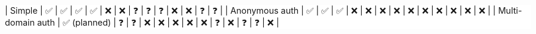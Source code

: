 | Simple                      | ✅                                                                                                                                         | ✅                                                                                                                                       | ✅                                                                                                                       | ✅                                                                                                                             | ❌                                                                                                                                     | ❌                                                                                                                             | ❓                                                                                                                             | ❓                                                                                                                                             | ❓                                                                                                               | ❌                                                                                                             | ❌                                                                                                                         | ❓                                                                                                                         | ❓                                                                                                                     |
| Anonymous auth              | ✅                                                                                                                                         | ✅                                                                                                                                       | ✅                                                                                                                       | ❌                                                                                                                             | ❌                                                                                                                                     | ❌                                                                                                                             | ❌                                                                                                                             | ❌                                                                                                                                             | ❌                                                                                                               | ❌                                                                                                             | ❌                                                                                                                         | ❌                                                                                                                         | ❌                                                                                                                     |
| Multi-domain auth           | ✅ (planned)                                                                                                                               | ❓                                                                                                                                       | ❓                                                                                                                       | ❌                                                                                                                             | ❌                                                                                                                                     | ❌                                                                                                                             | ❌                                                                                                                             | ❌                                                                                                                                             | ❓                                                                                                               | ❌                                                                                                             | ❓                                                                                                                         | ❓                                                                                                                         | ❌                                                                                                                     |
